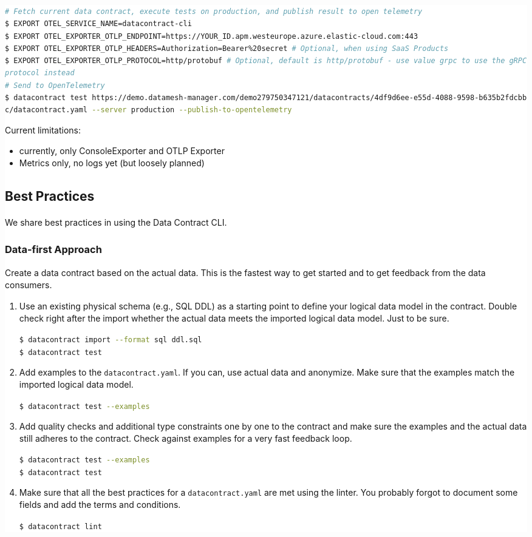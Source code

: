 
```bash
# Fetch current data contract, execute tests on production, and publish result to open telemetry
$ EXPORT OTEL_SERVICE_NAME=datacontract-cli
$ EXPORT OTEL_EXPORTER_OTLP_ENDPOINT=https://YOUR_ID.apm.westeurope.azure.elastic-cloud.com:443
$ EXPORT OTEL_EXPORTER_OTLP_HEADERS=Authorization=Bearer%20secret # Optional, when using SaaS Products
$ EXPORT OTEL_EXPORTER_OTLP_PROTOCOL=http/protobuf # Optional, default is http/protobuf - use value grpc to use the gRPC protocol instead
# Send to OpenTelemetry
$ datacontract test https://demo.datamesh-manager.com/demo279750347121/datacontracts/4df9d6ee-e55d-4088-9598-b635b2fdcbbc/datacontract.yaml --server production --publish-to-opentelemetry
```

Current limitations:
- currently, only ConsoleExporter and OTLP Exporter
- Metrics only, no logs yet (but loosely planned)


## Best Practices

We share best practices in using the Data Contract CLI.

### Data-first Approach

Create a data contract based on the actual data. This is the fastest way to get started and to get feedback from the data consumers.

1. Use an existing physical schema (e.g., SQL DDL) as a starting point to define your logical data model in the contract. Double check right after the import whether the actual data meets the imported logical data model. Just to be sure.
    ```bash
    $ datacontract import --format sql ddl.sql
    $ datacontract test
    ```

2. Add examples to the `datacontract.yaml`. If you can, use actual data and anonymize. Make sure that the examples match the imported logical data model.
   ```bash
   $ datacontract test --examples
   ```


3. Add quality checks and additional type constraints one by one to the contract and make sure the examples and the actual data still adheres to the contract. Check against examples for a very fast feedback loop.
   ```bash
   $ datacontract test --examples
   $ datacontract test
   ```

4. Make sure that all the best practices for a `datacontract.yaml` are met using the linter. You probably forgot to document some fields and add the terms and conditions.
   ```bash
   $ datacontract lint
   ```
